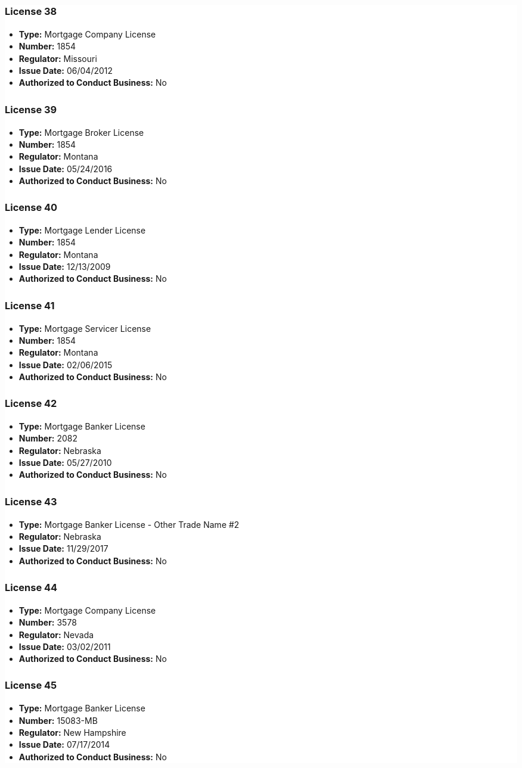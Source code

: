 ### License 38
- **Type:** Mortgage Company License
- **Number:** 1854
- **Regulator:** Missouri
- **Issue Date:** 06/04/2012
- **Authorized to Conduct Business:** No

### License 39
- **Type:** Mortgage Broker License
- **Number:** 1854
- **Regulator:** Montana
- **Issue Date:** 05/24/2016
- **Authorized to Conduct Business:** No

### License 40
- **Type:** Mortgage Lender License
- **Number:** 1854
- **Regulator:** Montana
- **Issue Date:** 12/13/2009
- **Authorized to Conduct Business:** No

### License 41
- **Type:** Mortgage Servicer License
- **Number:** 1854
- **Regulator:** Montana
- **Issue Date:** 02/06/2015
- **Authorized to Conduct Business:** No

### License 42
- **Type:** Mortgage Banker License
- **Number:** 2082
- **Regulator:** Nebraska
- **Issue Date:** 05/27/2010
- **Authorized to Conduct Business:** No

### License 43
- **Type:** Mortgage Banker License - Other Trade Name #2
- **Regulator:** Nebraska
- **Issue Date:** 11/29/2017
- **Authorized to Conduct Business:** No

### License 44
- **Type:** Mortgage Company License
- **Number:** 3578
- **Regulator:** Nevada
- **Issue Date:** 03/02/2011
- **Authorized to Conduct Business:** No

### License 45
- **Type:** Mortgage Banker License
- **Number:** 15083-MB
- **Regulator:** New Hampshire
- **Issue Date:** 07/17/2014
- **Authorized to Conduct Business:** No

